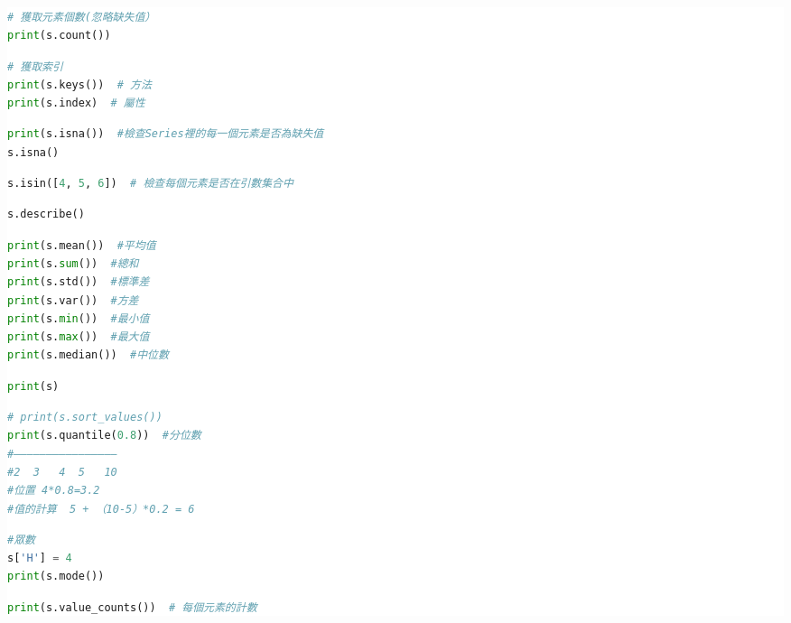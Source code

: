 ```python
# 獲取元素個數(忽略缺失值）
print(s.count())
```


```python
# 獲取索引
print(s.keys())  # 方法
print(s.index)  # 屬性
```


```python
print(s.isna())  #檢查Series裡的每一個元素是否為缺失值
s.isna()
```


```python
s.isin([4, 5, 6])  # 檢查每個元素是否在引數集合中
```


```python
s.describe()
```


```python
print(s.mean())  #平均值
print(s.sum())  #總和
print(s.std())  #標準差
print(s.var())  #方差
print(s.min())  #最小值
print(s.max())  #最大值
print(s.median())  #中位數
```


```python
print(s)
```


```python
# print(s.sort_values())
print(s.quantile(0.8))  #分位數
#————————————————
#2  3   4  5   10
#位置 4*0.8=3.2
#值的計算  5 + （10-5）*0.2 = 6
```


```python
#眾數
s['H'] = 4
print(s.mode())
```


```python
print(s.value_counts())  # 每個元素的計數
```
